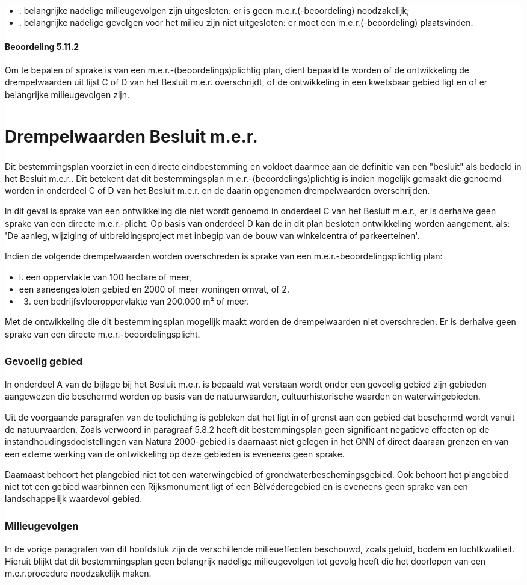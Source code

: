 - . belangrijke nadelige milieugevolgen zijn uitgesloten: er is geen m.e.r.(-beoordeling) noodzakelijk;
- . belangrijke nadelige gevolgen voor het milieu zijn niet uitgesloten: er moet een m.e.r.(-beoordeling) plaatsvinden.

#### Beoordeling 5.11.2

Om te bepalen of sprake is van een m.e.r.-(beoordelings)plichtig plan, dient bepaald te worden of de ontwikkeling de drempelwaarden uit lijst C of D van het Besluit m.e.r. overschrijdt, of de ontwikkeling in een kwetsbaar gebied ligt en of er belangrijke milieugevolgen zijn.

# Drempelwaarden Besluit m.e.r.

Dit bestemmingsplan voorziet in een directe eindbestemming en voldoet daarmee aan de definitie van een "besluit" als bedoeld in het Besluit m.e.r.. Dit betekent dat dit bestemmingsplan m.e.r.-(beoordelings)plichtig is indien mogelijk gemaakt die genoemd worden in onderdeel C of D van het Besluit m.e.r. en de daarin opgenomen drempelwaarden overschrijden.

ln dit geval is sprake van een ontwikkeling die niet wordt genoemd in onderdeel C van het Besluit m.e.r., er is derhalve geen sprake van een directe m.e.r.-plicht. Op basis van onderdeel D kan de in dit plan besloten ontwikkeling worden aangement. als: 'De aanleg, wijziging of uitbreidingsproject met inbegip van de bouw van winkelcentra of parkeerteinen'.

Indien de volgende drempelwaarden worden overschreden is sprake van een m.e.r.-beoordelingsplichtig plan:

- l. een oppervlakte van 100 hectare of meer,
- een aaneengesloten gebied en 2000 of meer woningen omvat, of 2.
- 3. een bedrijfsvloeroppervlakte van 200.000 m² of meer.

Met de ontwikkeling die dit bestemmingsplan mogelijk maakt worden de drempelwaarden niet overschreden. Er is derhalve geen sprake van een directe m.e.r.-beoordelingsplicht.

### Gevoelig gebied

ln onderdeel A van de bijlage bij het Besluit m.e.r. is bepaald wat verstaan wordt onder een gevoelig gebied zijn gebieden aangewezen die beschermd worden op basis van de natuurwaarden, cultuurhistorische waarden en waterwingebieden.

Uit de voorgaande paragrafen van de toelichting is gebleken dat het ligt in of grenst aan een gebied dat beschermd wordt vanuit de natuurvaarden. Zoals verwoord in paragraaf 5.8.2 heeft dit bestemmingsplan geen significant negatieve effecten op de instandhoudingsdoelstellingen van Natura 2000-gebied is daarnaast niet gelegen in het GNN of direct daaraan grenzen en van een exteme werking van de ontwikkeling op deze gebieden is eveneens geen sprake.

Daamaast behoort het plangebied niet tot een waterwingebied of grondwaterbeschemingsgebied. Ook behoort het plangebied niet tot een gebied waarbinnen een Rijksmonument ligt of een Bèlvéderegebied en is eveneens geen sprake van een landschappelijk waardevol gebied.

### Milieugevolgen

In de vorige paragrafen van dit hoofdstuk zijn de verschillende milieueffecten beschouwd, zoals geluid, bodem en luchtkwaliteit. Hieruit blijkt dat dit bestemmingsplan geen belangrijk nadelige milieugevolgen tot gevolg heeft die het doorlopen van een m.e.r.procedure noodzakelijk maken.

